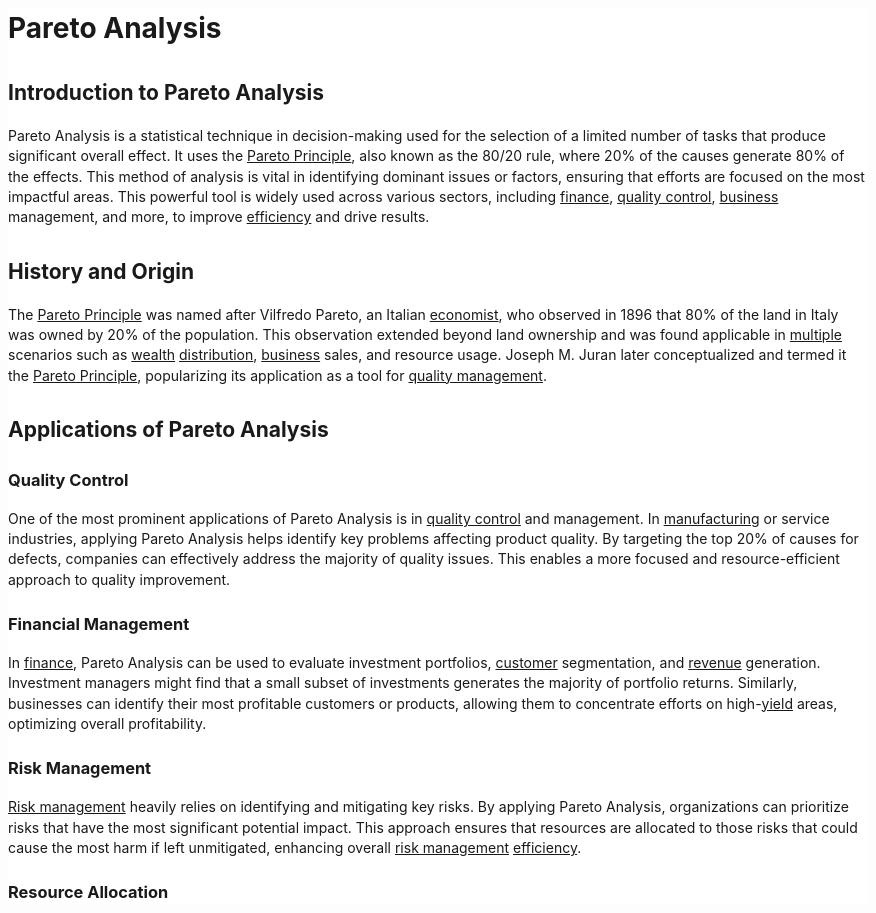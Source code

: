 # Pareto Analysis

## Introduction to Pareto Analysis

Pareto Analysis is a statistical technique in decision-making used for the selection of a limited number of tasks that produce significant overall effect. It uses the [Pareto Principle](../p/pareto_principle.md), also known as the 80/20 rule, where 20% of the causes generate 80% of the effects. This method of analysis is vital in identifying dominant issues or factors, ensuring that efforts are focused on the most impactful areas. This powerful tool is widely used across various sectors, including [finance](../f/finance.md), [quality control](../q/quality_control.md), [business](../b/business.md) management, and more, to improve [efficiency](../e/efficiency.md) and drive results.

## History and Origin

The [Pareto Principle](../p/pareto_principle.md) was named after Vilfredo Pareto, an Italian [economist](../e/economist.md), who observed in 1896 that 80% of the land in Italy was owned by 20% of the population. This observation extended beyond land ownership and was found applicable in [multiple](../m/multiple.md) scenarios such as [wealth](../w/wealth.md) [distribution](../d/distribution.md), [business](../b/business.md) sales, and resource usage. Joseph M. Juran later conceptualized and termed it the [Pareto Principle](../p/pareto_principle.md), popularizing its application as a tool for [quality management](../q/quality_management.md).

## Applications of Pareto Analysis

### Quality Control

One of the most prominent applications of Pareto Analysis is in [quality control](../q/quality_control.md) and management. In [manufacturing](../m/manufacturing.md) or service industries, applying Pareto Analysis helps identify key problems affecting product quality. By targeting the top 20% of causes for defects, companies can effectively address the majority of quality issues. This enables a more focused and resource-efficient approach to quality improvement.

### Financial Management

In [finance](../f/finance.md), Pareto Analysis can be used to evaluate investment portfolios, [customer](../c/customer.md) segmentation, and [revenue](../r/revenue.md) generation. Investment managers might find that a small subset of investments generates the majority of portfolio returns. Similarly, businesses can identify their most profitable customers or products, allowing them to concentrate efforts on high-[yield](../y/yield.md) areas, optimizing overall profitability.

### Risk Management

[Risk management](../r/risk_management.md) heavily relies on identifying and mitigating key risks. By applying Pareto Analysis, organizations can prioritize risks that have the most significant potential impact. This approach ensures that resources are allocated to those risks that could cause the most harm if left unmitigated, enhancing overall [risk management](../r/risk_management.md) [efficiency](../e/efficiency.md).

### Resource Allocation
